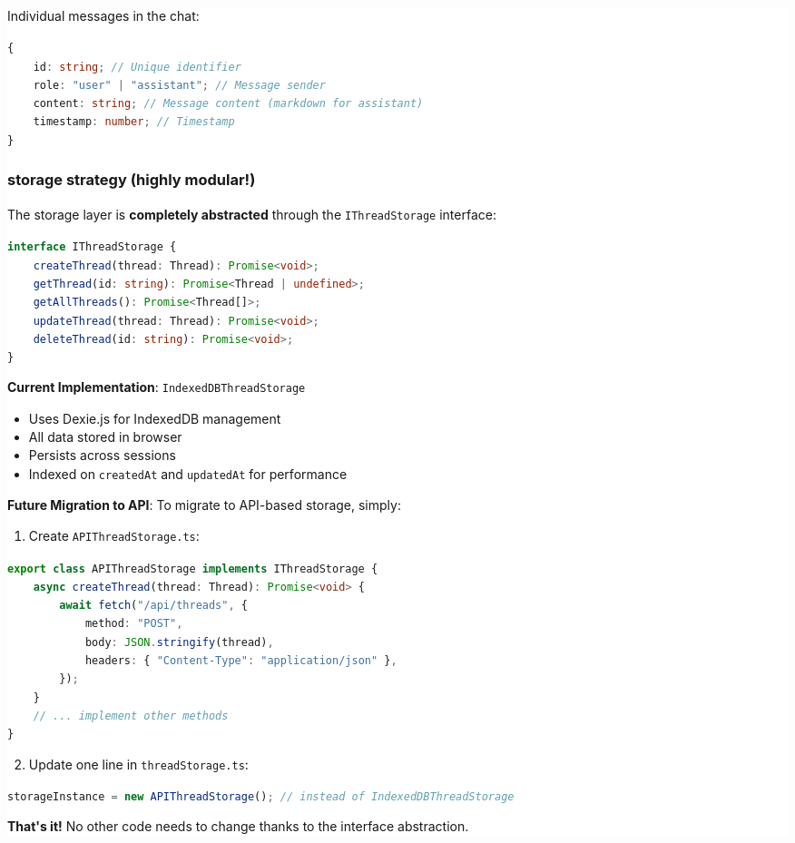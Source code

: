 Individual messages in the chat:

```typescript
{
	id: string; // Unique identifier
	role: "user" | "assistant"; // Message sender
	content: string; // Message content (markdown for assistant)
	timestamp: number; // Timestamp
}
```

### storage strategy (highly modular!)

The storage layer is **completely abstracted** through the `IThreadStorage` interface:

```typescript
interface IThreadStorage {
	createThread(thread: Thread): Promise<void>;
	getThread(id: string): Promise<Thread | undefined>;
	getAllThreads(): Promise<Thread[]>;
	updateThread(thread: Thread): Promise<void>;
	deleteThread(id: string): Promise<void>;
}
```

**Current Implementation**: `IndexedDBThreadStorage`

- Uses Dexie.js for IndexedDB management
- All data stored in browser
- Persists across sessions
- Indexed on `createdAt` and `updatedAt` for performance

**Future Migration to API**:
To migrate to API-based storage, simply:

1. Create `APIThreadStorage.ts`:

```typescript
export class APIThreadStorage implements IThreadStorage {
	async createThread(thread: Thread): Promise<void> {
		await fetch("/api/threads", {
			method: "POST",
			body: JSON.stringify(thread),
			headers: { "Content-Type": "application/json" },
		});
	}
	// ... implement other methods
}
```

2. Update one line in `threadStorage.ts`:

```typescript
storageInstance = new APIThreadStorage(); // instead of IndexedDBThreadStorage
```

**That's it!** No other code needs to change thanks to the interface abstraction.
